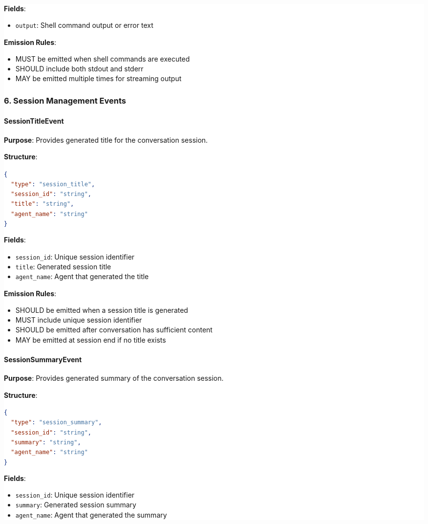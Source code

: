 **Fields**:

- `output`: Shell command output or error text

**Emission Rules**:

- MUST be emitted when shell commands are executed
- SHOULD include both stdout and stderr
- MAY be emitted multiple times for streaming output

### 6. Session Management Events

#### SessionTitleEvent

**Purpose**: Provides generated title for the conversation session.

**Structure**:

```json
{
  "type": "session_title",
  "session_id": "string",
  "title": "string",
  "agent_name": "string"
}
```

**Fields**:

- `session_id`: Unique session identifier
- `title`: Generated session title
- `agent_name`: Agent that generated the title

**Emission Rules**:

- SHOULD be emitted when a session title is generated
- MUST include unique session identifier
- SHOULD be emitted after conversation has sufficient content
- MAY be emitted at session end if no title exists

#### SessionSummaryEvent

**Purpose**: Provides generated summary of the conversation session.

**Structure**:

```json
{
  "type": "session_summary",
  "session_id": "string",
  "summary": "string",
  "agent_name": "string"
}
```

**Fields**:

- `session_id`: Unique session identifier
- `summary`: Generated session summary
- `agent_name`: Agent that generated the summary

